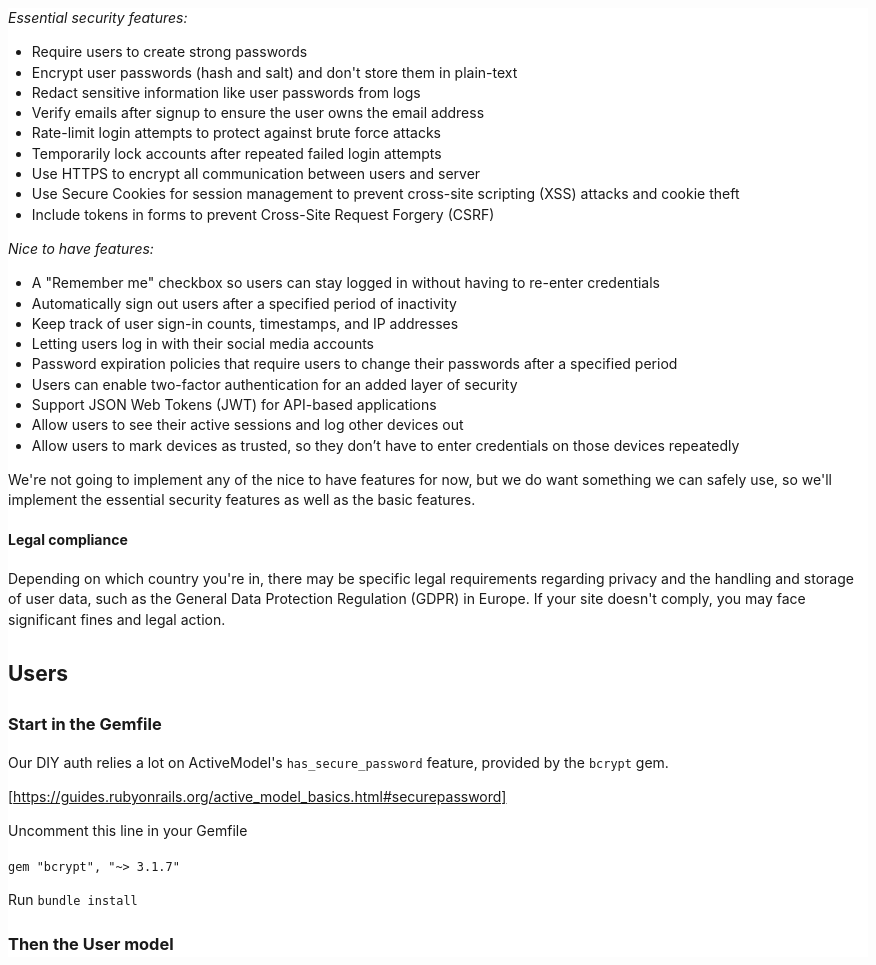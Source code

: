 _Essential security features:_

- Require users to create strong passwords
- Encrypt user passwords (hash and salt) and don't store them in plain-text
- Redact sensitive information like user passwords from logs
- Verify emails after signup to ensure the user owns the email address
- Rate-limit login attempts to protect against brute force attacks
- Temporarily lock accounts after repeated failed login attempts
- Use HTTPS to encrypt all communication between users and server
- Use Secure Cookies for session management to prevent cross-site scripting (XSS) attacks and cookie theft
- Include tokens in forms to prevent Cross-Site Request Forgery (CSRF)

_Nice to have features:_

- A "Remember me" checkbox so users can stay logged in without having to re-enter credentials
- Automatically sign out users after a specified period of inactivity
- Keep track of user sign-in counts, timestamps, and IP addresses
- Letting users log in with their social media accounts
- Password expiration policies that require users to change their passwords after a specified period
- Users can enable two-factor authentication for an added layer of security
- Support JSON Web Tokens (JWT) for API-based applications
- Allow users to see their active sessions and log other devices out
- Allow users to mark devices as trusted, so they don’t have to enter credentials on those devices repeatedly

We're not going to implement any of the nice to have features for now, but we do want something we can safely use, so we'll implement the essential security features as well as the basic features.

<div class="info-box">
  <h4>Legal compliance</h4>
  <p>
    Depending on which country you're in, there may be specific legal requirements regarding privacy and the handling and storage of user data, such as the General Data Protection Regulation (GDPR) in Europe. If your site doesn't comply, you may face significant fines and legal action.
  </p>
</div>

## Users

### Start in the Gemfile

Our DIY auth relies a lot on ActiveModel's `has_secure_password` feature, provided by the `bcrypt` gem.

[https://guides.rubyonrails.org/active_model_basics.html#securepassword]

Uncomment this line in your Gemfile

`gem "bcrypt", "~> 3.1.7"`

Run `bundle install`

### Then the User model

